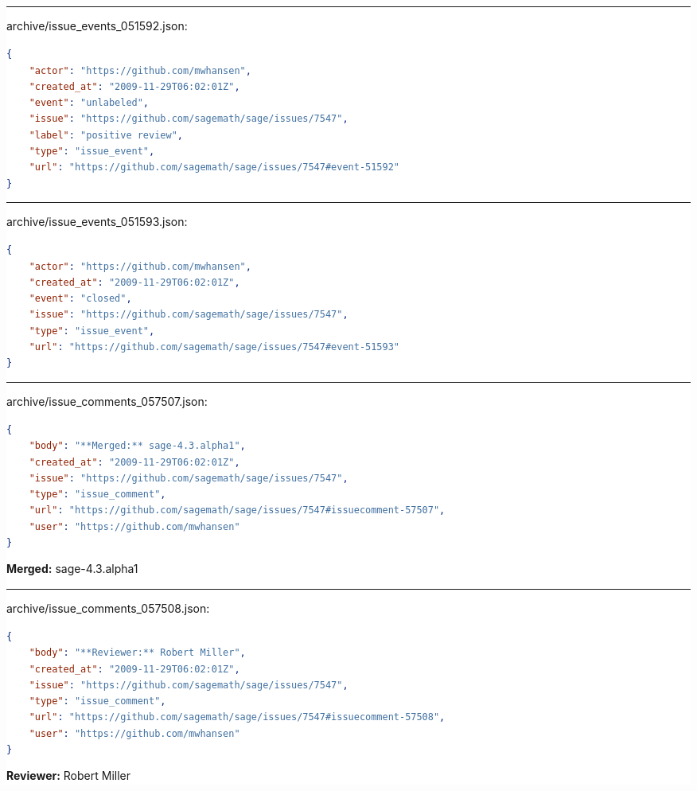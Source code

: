 

---

archive/issue_events_051592.json:
```json
{
    "actor": "https://github.com/mwhansen",
    "created_at": "2009-11-29T06:02:01Z",
    "event": "unlabeled",
    "issue": "https://github.com/sagemath/sage/issues/7547",
    "label": "positive review",
    "type": "issue_event",
    "url": "https://github.com/sagemath/sage/issues/7547#event-51592"
}
```



---

archive/issue_events_051593.json:
```json
{
    "actor": "https://github.com/mwhansen",
    "created_at": "2009-11-29T06:02:01Z",
    "event": "closed",
    "issue": "https://github.com/sagemath/sage/issues/7547",
    "type": "issue_event",
    "url": "https://github.com/sagemath/sage/issues/7547#event-51593"
}
```



---

archive/issue_comments_057507.json:
```json
{
    "body": "**Merged:** sage-4.3.alpha1",
    "created_at": "2009-11-29T06:02:01Z",
    "issue": "https://github.com/sagemath/sage/issues/7547",
    "type": "issue_comment",
    "url": "https://github.com/sagemath/sage/issues/7547#issuecomment-57507",
    "user": "https://github.com/mwhansen"
}
```

**Merged:** sage-4.3.alpha1



---

archive/issue_comments_057508.json:
```json
{
    "body": "**Reviewer:** Robert Miller",
    "created_at": "2009-11-29T06:02:01Z",
    "issue": "https://github.com/sagemath/sage/issues/7547",
    "type": "issue_comment",
    "url": "https://github.com/sagemath/sage/issues/7547#issuecomment-57508",
    "user": "https://github.com/mwhansen"
}
```

**Reviewer:** Robert Miller

